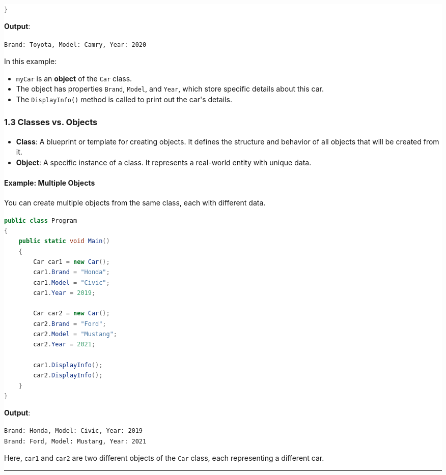 ```csharp
}
```

**Output**:
```
Brand: Toyota, Model: Camry, Year: 2020
```

In this example:
- `myCar` is an **object** of the `Car` class.
- The object has properties `Brand`, `Model`, and `Year`, which store specific details about this car.
- The `DisplayInfo()` method is called to print out the car's details.

### 1.3 Classes vs. Objects

- **Class**: A blueprint or template for creating objects. It defines the structure and behavior of all objects that will be created from it.
- **Object**: A specific instance of a class. It represents a real-world entity with unique data.

#### Example: Multiple Objects

You can create multiple objects from the same class, each with different data.

```csharp
public class Program
{
    public static void Main()
    {
        Car car1 = new Car();
        car1.Brand = "Honda";
        car1.Model = "Civic";
        car1.Year = 2019;

        Car car2 = new Car();
        car2.Brand = "Ford";
        car2.Model = "Mustang";
        car2.Year = 2021;

        car1.DisplayInfo();
        car2.DisplayInfo();
    }
}
```

**Output**:
```
Brand: Honda, Model: Civic, Year: 2019
Brand: Ford, Model: Mustang, Year: 2021
```

Here, `car1` and `car2` are two different objects of the `Car` class, each representing a different car.

---

